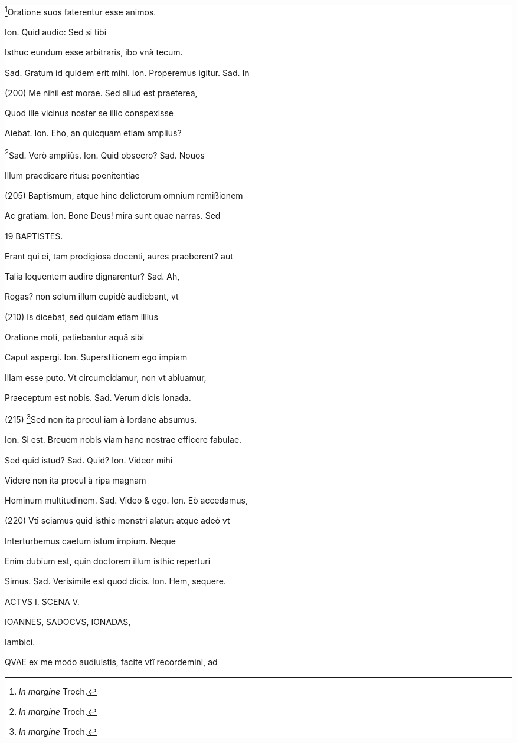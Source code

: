 [^25]Oratione suos faterentur esse animos.

Ion. Quid audio: Sed si tibi

Isthuc eundum esse arbitraris, ibo vnà tecum.

Sad. Gratum id quidem erit mihi. Ion. Properemus igitur. Sad. In

\(200\) Me nihil est morae. Sed aliud est praeterea,

Quod ille vicinus noster se illic conspexisse

Aiebat. Ion. Eho, an quicquam etiam amplius?

[^26]Sad. Verò ampliùs. Ion. Quid obsecro? Sad. Nouos

Illum praedicare ritus: poenitentiae

\(205\) Baptismum, atque hinc delictorum omnium remißionem

Ac gratiam. Ion. Bone Deus! mira sunt quae narras. Sed

19 BAPTISTES.

Erant qui ei, tam prodigiosa docenti, aures praeberent? aut

Talia loquentem audire dignarentur? Sad. Ah,

Rogas? non solum illum cupidè audiebant, vt

\(210\) Is dicebat, sed quidam etiam illius

Oratione moti, patiebantur aquâ sibi

Caput aspergi. Ion. Superstitionem ego impiam

Illam esse puto. Vt circumcidamur, non vt abluamur,

Praeceptum est nobis. Sad. Verum dicis Ionada.

\(215\) [^27]Sed non ita procul iam à Iordane absumus.

Ion. Si est. Breuem nobis viam hanc nostrae efficere fabulae.

Sed quid istud? Sad. Quid? Ion. Videor mihi

Videre non ita procul à ripa magnam

Hominum multitudinem. Sad. Video & ego. Ion. Eò accedamus,

\(220\) Vtî sciamus quid isthic monstri alatur: atque adeò vt

Interturbemus caetum istum impium. Neque

Enim dubium est, quin doctorem illum isthic reperturi

Simus. Sad. Verisimile est quod dicis. Ion. Hem, sequere.

ACTVS I. SCENA V.

IOANNES, SADOCVS, IONADAS,

Iambici.

QVAE ex me modo audiuistis, facite vtî recordemini, ad


[^1]: *In margine* Troch.
[^2]: *In margine* Troch.
[^3]: *In margine* Troch.
[^4]: *In margine* Troch.
[^5]: *In margine* Troch.
[^6]: *In margine* Troch.
[^7]: *In margine* Troch.
[^8]: *In margine* Troch.
[^9]: *In margine* Troch.
[^10]: *In margine* Troch.
[^11]: *In margine* Troch.
[^12]: *In margine* Troch.
[^13]: *In margine* Troch.
[^14]: *In margine* Troch.
[^15]: *In margine* Troch.
[^16]: *In margine* Troch.
[^17]: *In margine* Troch.
[^18]: *In margine* Troch.
[^19]: *In margine* Troch.
[^20]: *In margine* Troch.
[^21]: *In margine* Troch.
[^22]: *In margine* Troch.
[^23]: *In margine* Troch.
[^24]: *In margine* Troch.
[^25]: *In margine* Troch.
[^26]: *In margine* Troch.
[^27]: *In margine* Troch.
[^28]: *In margine* Troch.
[^29]: *In margine* Troch.
[^30]: *In margine* Troch.
[^31]: *In margine* Troch.
[^32]: *In margine* Troch.
[^33]: *In margine* Troch.
[^34]: *In margine* Troch.
[^35]: *In margine* Troch.
[^36]: *In margine* Troch.
[^37]: *In margine* Troch.
[^38]: *In margine* Troch.
[^39]: *In margine* Troch.
[^40]: *In margine* Troch.
[^41]: *In margine* Troch.
[^42]: *In margine* Troch.
[^43]: *In margine* Troch.
[^44]: *In margine* Troch.
[^45]: *In margine* Troch.
[^46]: *In margine* Troch.
[^47]: *In margine* Troch.
[^48]: *In margine* Troch.
[^49]: *In margine* Troch.
[^50]: *In margine* Troch.
[^51]: *In margine* Troch.
[^52]: *In margine* Troch.
[^53]: *In margine* Troch.
[^54]: *In margine* Troch.
[^55]: *In margine* Troch.
[^56]: *In margine* Troch.
[^57]: *In margine* Troch.
[^58]: *In margine* Troch.
[^59]: *In margine* Troch.
[^60]: *In margine* Troch.
[^61]: *In margine* Troch.
[^62]: *In margine* Troch.
[^63]: *In margine* Troch.
[^64]: *In margine* Troch.
[^65]: *In margine* Troch.
[^66]: *In margine* Troch.
[^67]: *In margine* Troch.
[^68]: *In margine* Troch.
[^69]: *In margine* Troch.
[^70]: *In margine* Troch.
[^71]: *In margine* Troch.
[^72]: *In margine* Troch.
[^73]: *In margine* Troch.
[^74]: *In margine* Troch.
[^75]: *In margine* Troch.
[^76]: *In margine* Troch.
[^77]: *In margine* Troch.
[^78]: *In margine* Troch.
[^79]: *In margine* Troch.
[^80]: *In margine* Troch.
[^81]: *In margine* Troch.
[^82]: *In margine* Troch.
[^83]: *In margine* Troch.